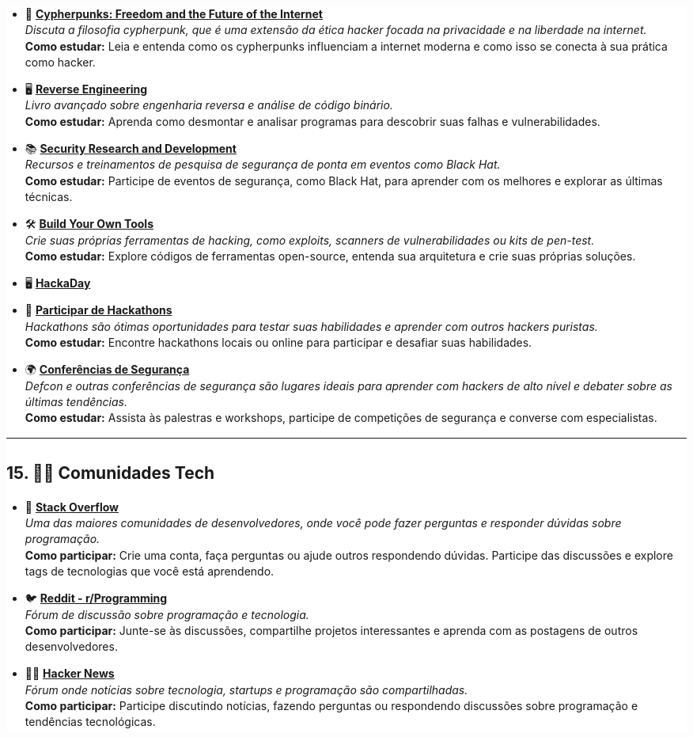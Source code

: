 - 📖 [**Cypherpunks: Freedom and the Future of the Internet**](https://www.amazon.com/Cypherpunks-Freedom-Internet-Julian-Assange/dp/1944869085)  
  *Discuta a filosofia cypherpunk, que é uma extensão da ética hacker focada na privacidade e na liberdade na internet.*  
  **Como estudar:** Leia e entenda como os cypherpunks influenciam a internet moderna e como isso se conecta à sua prática como hacker.

- 🖥️ [**Reverse Engineering**](https://www.amazon.com.br/Practical-Reverse-Engineering-Reversing-Obfuscation/dp/1118787315)  
  *Livro avançado sobre engenharia reversa e análise de código binário.*  
  **Como estudar:** Aprenda como desmontar e analisar programas para descobrir suas falhas e vulnerabilidades.

- 📚 [**Security Research and Development**](https://www.blackhat.com/)  
  *Recursos e treinamentos de pesquisa de segurança de ponta em eventos como Black Hat.*  
  **Como estudar:** Participe de eventos de segurança, como Black Hat, para aprender com os melhores e explorar as últimas técnicas.

- 🛠️ [**Build Your Own Tools**](https://www.instructables.com/The-Ultimate-Collection-of-DIY-Workshop-Tools/)  
  *Crie suas próprias ferramentas de hacking, como exploits, scanners de vulnerabilidades ou kits de pen-test.*  
  **Como estudar:** Explore códigos de ferramentas open-source, entenda sua arquitetura e crie suas próprias soluções.

- 🖥️ [**HackaDay**](https://hackaday.com/)
  

- 🤝 [**Participar de Hackathons**](https://mlh.io/)  
  *Hackathons são ótimas oportunidades para testar suas habilidades e aprender com outros hackers puristas.*  
  **Como estudar:** Encontre hackathons locais ou online para participar e desafiar suas habilidades.

- 🌍 [**Conferências de Segurança**](https://www.defcon.org/)  
  *Defcon e outras conferências de segurança são lugares ideais para aprender com hackers de alto nível e debater sobre as últimas tendências.*  
  **Como estudar:** Assista às palestras e workshops, participe de competições de segurança e converse com especialistas.

---

## 15. 👩‍💻 Comunidades Tech

- 💬 [**Stack Overflow**](https://stackoverflow.com/)  
  *Uma das maiores comunidades de desenvolvedores, onde você pode fazer perguntas e responder dúvidas sobre programação.*  
  **Como participar:** Crie uma conta, faça perguntas ou ajude outros respondendo dúvidas. Participe das discussões e explore tags de tecnologias que você está aprendendo.

- 🐦 [**Reddit - r/Programming**](https://www.reddit.com/r/programming/)  
  *Fórum de discussão sobre programação e tecnologia.*  
  **Como participar:** Junte-se às discussões, compartilhe projetos interessantes e aprenda com as postagens de outros desenvolvedores.

- 🧑‍💻 [**Hacker News**](https://news.ycombinator.com/)  
  *Fórum onde notícias sobre tecnologia, startups e programação são compartilhadas.*  
  **Como participar:** Participe discutindo notícias, fazendo perguntas ou respondendo discussões sobre programação e tendências tecnológicas.
